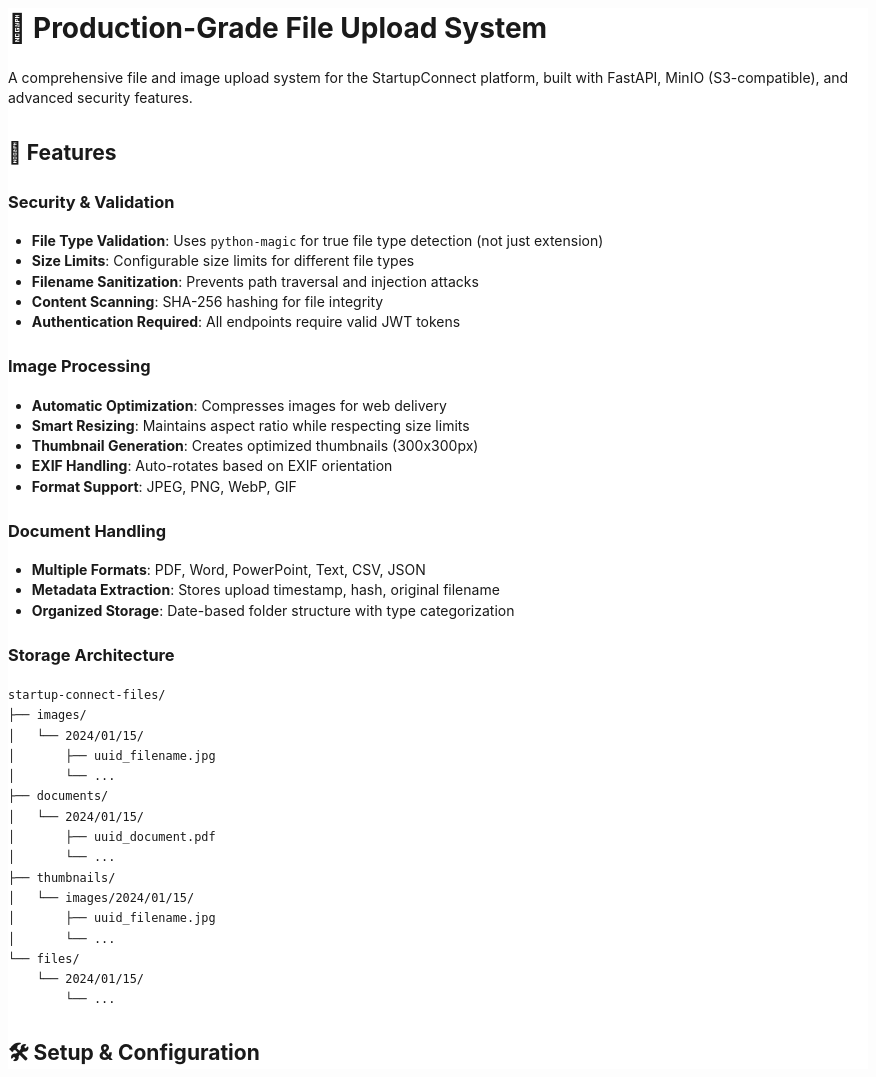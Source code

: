 # 📁 Production-Grade File Upload System

A comprehensive file and image upload system for the StartupConnect platform, built with FastAPI, MinIO (S3-compatible), and advanced security features.

## 🚀 Features

### Security & Validation
- **File Type Validation**: Uses `python-magic` for true file type detection (not just extension)
- **Size Limits**: Configurable size limits for different file types
- **Filename Sanitization**: Prevents path traversal and injection attacks
- **Content Scanning**: SHA-256 hashing for file integrity
- **Authentication Required**: All endpoints require valid JWT tokens

### Image Processing
- **Automatic Optimization**: Compresses images for web delivery
- **Smart Resizing**: Maintains aspect ratio while respecting size limits
- **Thumbnail Generation**: Creates optimized thumbnails (300x300px)
- **EXIF Handling**: Auto-rotates based on EXIF orientation
- **Format Support**: JPEG, PNG, WebP, GIF

### Document Handling
- **Multiple Formats**: PDF, Word, PowerPoint, Text, CSV, JSON
- **Metadata Extraction**: Stores upload timestamp, hash, original filename
- **Organized Storage**: Date-based folder structure with type categorization

### Storage Architecture
```
startup-connect-files/
├── images/
│   └── 2024/01/15/
│       ├── uuid_filename.jpg
│       └── ...
├── documents/
│   └── 2024/01/15/
│       ├── uuid_document.pdf
│       └── ...
├── thumbnails/
│   └── images/2024/01/15/
│       ├── uuid_filename.jpg
│       └── ...
└── files/
    └── 2024/01/15/
        └── ...
```

## 🛠️ Setup & Configuration
